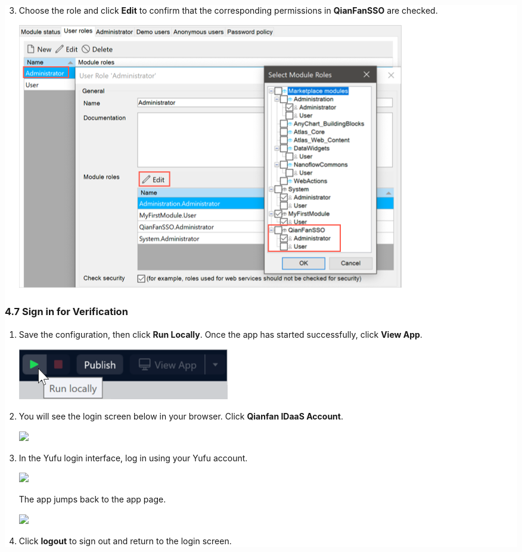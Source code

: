 3. Choose the role and click **Edit** to confirm that the corresponding permissions in **QianFanSSO** are checked.

    ![](attachments/qianfan-sso/image47.png)

### 4.7 Sign in for Verification

1. Save the configuration, then click **Run Locally**. Once the app has started successfully, click **View App**.

    ![](attachments/qianfan-sso/image48.png)

2. You will see the login screen below in your browser. Click **Qianfan IDaaS Account**.

    ![](attachments/qianfan-sso/image49.png)

3. In the Yufu login interface, log in using your Yufu account.

    ![](attachments/qianfan-sso/image50.png)

    The app jumps back to the app page.

    ![](attachments/qianfan-sso/image51.png)

4. Click **logout** to sign out and return to the login screen.
